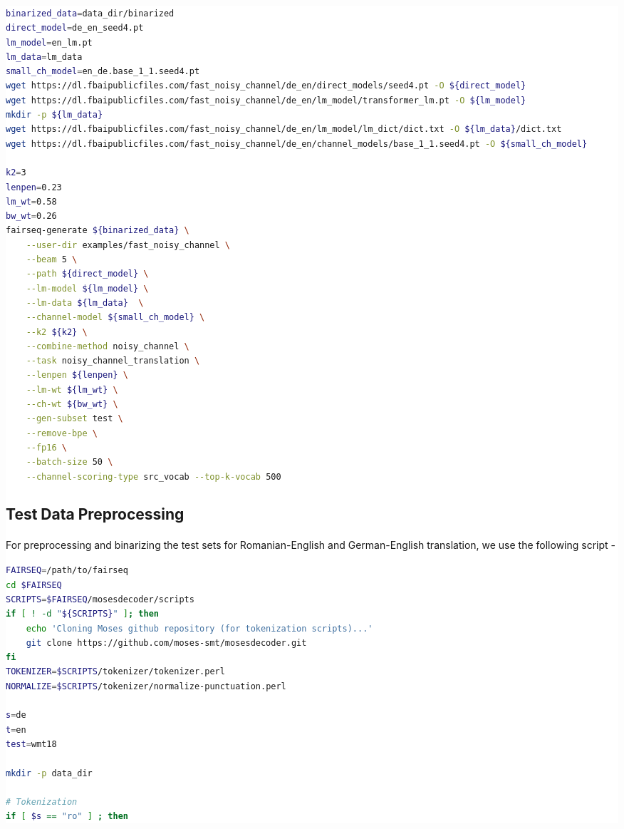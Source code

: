 ```sh
binarized_data=data_dir/binarized
direct_model=de_en_seed4.pt
lm_model=en_lm.pt
lm_data=lm_data
small_ch_model=en_de.base_1_1.seed4.pt
wget https://dl.fbaipublicfiles.com/fast_noisy_channel/de_en/direct_models/seed4.pt -O ${direct_model}
wget https://dl.fbaipublicfiles.com/fast_noisy_channel/de_en/lm_model/transformer_lm.pt -O ${lm_model}
mkdir -p ${lm_data}
wget https://dl.fbaipublicfiles.com/fast_noisy_channel/de_en/lm_model/lm_dict/dict.txt -O ${lm_data}/dict.txt
wget https://dl.fbaipublicfiles.com/fast_noisy_channel/de_en/channel_models/base_1_1.seed4.pt -O ${small_ch_model}

k2=3
lenpen=0.23
lm_wt=0.58
bw_wt=0.26
fairseq-generate ${binarized_data} \
    --user-dir examples/fast_noisy_channel \
    --beam 5 \
    --path ${direct_model} \
    --lm-model ${lm_model} \
    --lm-data ${lm_data}  \
    --channel-model ${small_ch_model} \
    --k2 ${k2} \
    --combine-method noisy_channel \
    --task noisy_channel_translation \
    --lenpen ${lenpen} \
    --lm-wt ${lm_wt} \
    --ch-wt ${bw_wt} \
    --gen-subset test \
    --remove-bpe \
    --fp16 \
    --batch-size 50 \
    --channel-scoring-type src_vocab --top-k-vocab 500
```

## Test Data Preprocessing

For preprocessing and binarizing the test sets for Romanian-English and German-English translation, we use the following script -

```sh
FAIRSEQ=/path/to/fairseq
cd $FAIRSEQ
SCRIPTS=$FAIRSEQ/mosesdecoder/scripts
if [ ! -d "${SCRIPTS}" ]; then
    echo 'Cloning Moses github repository (for tokenization scripts)...'
    git clone https://github.com/moses-smt/mosesdecoder.git
fi
TOKENIZER=$SCRIPTS/tokenizer/tokenizer.perl
NORMALIZE=$SCRIPTS/tokenizer/normalize-punctuation.perl

s=de
t=en
test=wmt18

mkdir -p data_dir

# Tokenization
if [ $s == "ro" ] ; then
```